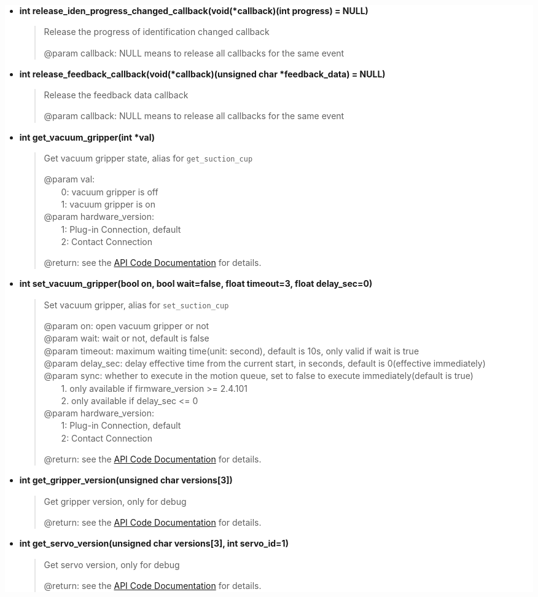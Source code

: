 
- __int release_iden_progress_changed_callback(void(*callback)(int progress) = NULL)__
  > Release the progress of identification changed callback
  > 
  > @param callback: NULL means to release all callbacks for the same event

- __int release_feedback_callback(void(*callback)(unsigned char *feedback_data) = NULL)__
  > Release the feedback data callback    
  > 
  > @param callback: NULL means to release all callbacks for the same event


- __int get_vacuum_gripper(int *val)__
  > Get vacuum gripper state, alias for `get_suction_cup`
  > 
  > @param val:  
  > &ensp;&ensp;&ensp;&ensp;0: vacuum gripper is off  
  > &ensp;&ensp;&ensp;&ensp;1: vacuum gripper is on  
  > @param hardware_version:  
  > &ensp;&ensp;&ensp;&ensp;1: Plug-in Connection, default  
  > &ensp;&ensp;&ensp;&ensp;2: Contact Connection  
  >  
  > @return: see the [API Code Documentation](./xarm6_api_code.md#api-code) for details.


- __int set_vacuum_gripper(bool on, bool wait=false, float timeout=3, float delay_sec=0)__
  > Set vacuum gripper, alias for `set_suction_cup`
  > 
  > @param on: open vacuum gripper or not  
  > @param wait: wait or not, default is false  
  > @param timeout: maximum waiting time(unit: second), default is 10s, only valid if wait is true  
  > @param delay_sec: delay effective time from the current start, in seconds, default is 0(effective immediately)  
  > @param sync: whether to execute in the motion queue, set to false to execute immediately(default is true)  
  > &ensp;&ensp;&ensp;&ensp;1. only available if firmware_version >= 2.4.101  
  > &ensp;&ensp;&ensp;&ensp;2. only available if delay_sec <= 0  
  > @param hardware_version:  
  > &ensp;&ensp;&ensp;&ensp;1: Plug-in Connection, default  
  > &ensp;&ensp;&ensp;&ensp;2: Contact Connection  
  > 
  > @return: see the [API Code Documentation](./xarm6_api_code.md#api-code) for details.


- __int get_gripper_version(unsigned char versions[3])__
  > Get gripper version, only for debug
  > 
  > @return: see the [API Code Documentation](./xarm6_api_code.md#api-code) for details.


- __int get_servo_version(unsigned char versions[3], int servo_id=1)__
  > Get servo version, only for debug
  > 
  > @return: see the [API Code Documentation](./xarm6_api_code.md#api-code) for details.

